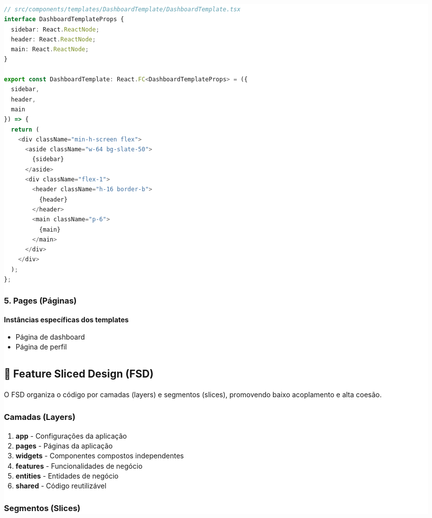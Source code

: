 ```typescript
// src/components/templates/DashboardTemplate/DashboardTemplate.tsx
interface DashboardTemplateProps {
  sidebar: React.ReactNode;
  header: React.ReactNode;
  main: React.ReactNode;
}

export const DashboardTemplate: React.FC<DashboardTemplateProps> = ({
  sidebar,
  header,
  main
}) => {
  return (
    <div className="min-h-screen flex">
      <aside className="w-64 bg-slate-50">
        {sidebar}
      </aside>
      <div className="flex-1">
        <header className="h-16 border-b">
          {header}
        </header>
        <main className="p-6">
          {main}
        </main>
      </div>
    </div>
  );
};
```

### 5. Pages (Páginas)
**Instâncias específicas dos templates**
- Página de dashboard
- Página de perfil

## 🎯 Feature Sliced Design (FSD)

O FSD organiza o código por camadas (layers) e segmentos (slices), promovendo baixo acoplamento e alta coesão.

### Camadas (Layers)

1. **app** - Configurações da aplicação
2. **pages** - Páginas da aplicação
3. **widgets** - Componentes compostos independentes
4. **features** - Funcionalidades de negócio
5. **entities** - Entidades de negócio
6. **shared** - Código reutilizável

### Segmentos (Slices)
